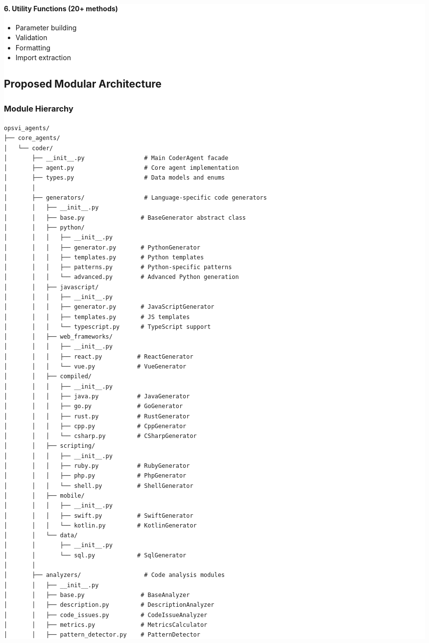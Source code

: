 #### 6. Utility Functions (20+ methods)
- Parameter building
- Validation
- Formatting
- Import extraction

## Proposed Modular Architecture

### Module Hierarchy

```
opsvi_agents/
├── core_agents/
│   └── coder/
│       ├── __init__.py                 # Main CoderAgent facade
│       ├── agent.py                    # Core agent implementation
│       ├── types.py                    # Data models and enums
│       │
│       ├── generators/                 # Language-specific code generators
│       │   ├── __init__.py
│       │   ├── base.py                # BaseGenerator abstract class
│       │   ├── python/
│       │   │   ├── __init__.py
│       │   │   ├── generator.py       # PythonGenerator
│       │   │   ├── templates.py       # Python templates
│       │   │   ├── patterns.py        # Python-specific patterns
│       │   │   └── advanced.py        # Advanced Python generation
│       │   ├── javascript/
│       │   │   ├── __init__.py
│       │   │   ├── generator.py       # JavaScriptGenerator
│       │   │   ├── templates.py       # JS templates
│       │   │   └── typescript.py      # TypeScript support
│       │   ├── web_frameworks/
│       │   │   ├── __init__.py
│       │   │   ├── react.py          # ReactGenerator
│       │   │   └── vue.py            # VueGenerator
│       │   ├── compiled/
│       │   │   ├── __init__.py
│       │   │   ├── java.py           # JavaGenerator
│       │   │   ├── go.py             # GoGenerator
│       │   │   ├── rust.py           # RustGenerator
│       │   │   ├── cpp.py            # CppGenerator
│       │   │   └── csharp.py         # CSharpGenerator
│       │   ├── scripting/
│       │   │   ├── __init__.py
│       │   │   ├── ruby.py           # RubyGenerator
│       │   │   ├── php.py            # PhpGenerator
│       │   │   └── shell.py          # ShellGenerator
│       │   ├── mobile/
│       │   │   ├── __init__.py
│       │   │   ├── swift.py          # SwiftGenerator
│       │   │   └── kotlin.py         # KotlinGenerator
│       │   └── data/
│       │       ├── __init__.py
│       │       └── sql.py            # SqlGenerator
│       │
│       ├── analyzers/                  # Code analysis modules
│       │   ├── __init__.py
│       │   ├── base.py                # BaseAnalyzer
│       │   ├── description.py         # DescriptionAnalyzer
│       │   ├── code_issues.py         # CodeIssueAnalyzer
│       │   ├── metrics.py             # MetricsCalculator
│       │   ├── pattern_detector.py    # PatternDetector
```